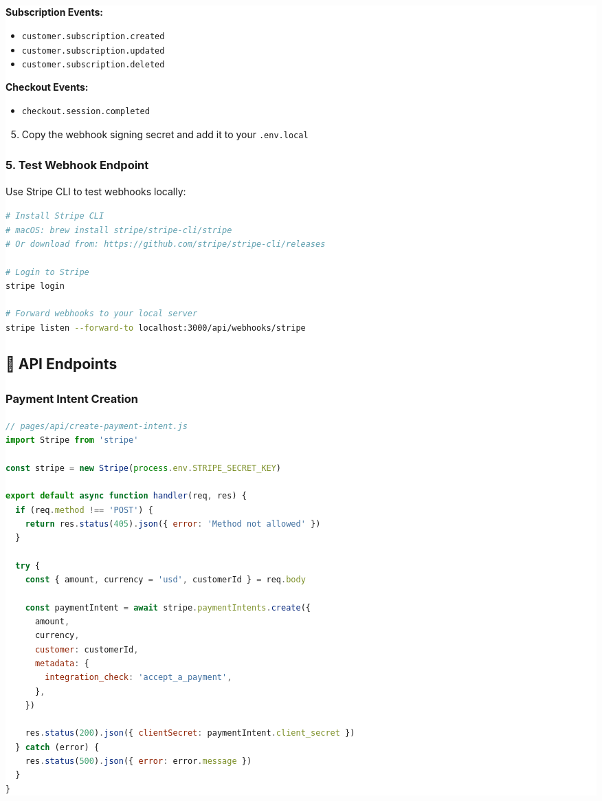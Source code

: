 **Subscription Events:**
- `customer.subscription.created`
- `customer.subscription.updated`
- `customer.subscription.deleted`

**Checkout Events:**
- `checkout.session.completed`

5. Copy the webhook signing secret and add it to your `.env.local`

### 5. Test Webhook Endpoint

Use Stripe CLI to test webhooks locally:

```bash
# Install Stripe CLI
# macOS: brew install stripe/stripe-cli/stripe
# Or download from: https://github.com/stripe/stripe-cli/releases

# Login to Stripe
stripe login

# Forward webhooks to your local server
stripe listen --forward-to localhost:3000/api/webhooks/stripe
```

## 🔧 API Endpoints

### Payment Intent Creation

```javascript
// pages/api/create-payment-intent.js
import Stripe from 'stripe'

const stripe = new Stripe(process.env.STRIPE_SECRET_KEY)

export default async function handler(req, res) {
  if (req.method !== 'POST') {
    return res.status(405).json({ error: 'Method not allowed' })
  }

  try {
    const { amount, currency = 'usd', customerId } = req.body

    const paymentIntent = await stripe.paymentIntents.create({
      amount,
      currency,
      customer: customerId,
      metadata: {
        integration_check: 'accept_a_payment',
      },
    })

    res.status(200).json({ clientSecret: paymentIntent.client_secret })
  } catch (error) {
    res.status(500).json({ error: error.message })
  }
}
```
